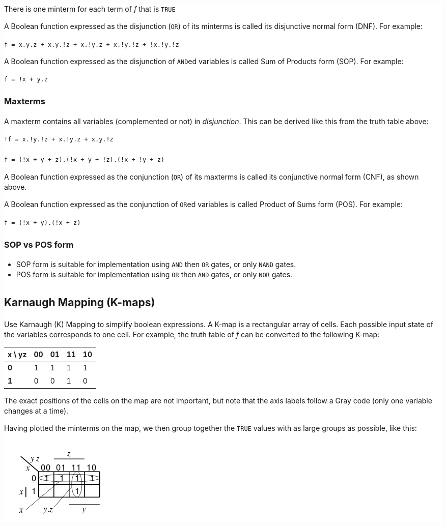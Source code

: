 There is one minterm for each term of *f* that is `TRUE`

A Boolean function expressed as the disjunction (`OR`) of its minterms is called its disjunctive normal form (DNF). For example:
```
f = x.y.z + x.y.!z + x.!y.z + x.!y.!z + !x.!y.!z
```
A Boolean function expressed as the disjunction of `AND`ed variables is called Sum of Products form (SOP). For example:
```
f = !x + y.z
```

### Maxterms

A maxterm contains all variables (complemented or not) in *disjunction*. This can be derived like this from the truth table above:
```
!f = x.!y.!z + x.!y.z + x.y.!z

f = (!x + y + z).(!x + y + !z).(!x + !y + z)
```
A Boolean function expressed as the conjunction (`OR`) of its maxterms is called its conjunctive normal form (CNF), as shown above.

A Boolean function expressed as the conjunction of `OR`ed variables is called Product of Sums form (POS). For example:
```
f = (!x + y).(!x + z)
```

### SOP vs POS form
- SOP form is suitable for implementation using `AND` then `OR` gates, or only `NAND` gates.
- POS form is suitable for implementation using `OR` then `AND` gates, or only `NOR` gates.

## Karnaugh Mapping (K-maps)

Use Karnaugh (K) Mapping to simplify boolean expressions. A K-map is a rectangular array of cells. Each possible input state of the variables corresponds to one cell. For example, the truth table of *f* can be converted to the following K-map:

| x \ yz | 00 | 01 | 11 | 10 |
| ------ | -- | -- | -- | -- |
| **0**  | 1  | 1  | 1  | 1  |
| **1**  | 0  | 0  | 1  | 0  |

The exact positions of the cells on the map are not important, but note that the axis labels follow a Gray code (only one variable changes at a time).

Having plotted the minterms on the map, we then group together the `TRUE` values with as large groups as possible, like this:

![kMaps1.png](notesImages/kMaps1.png)
